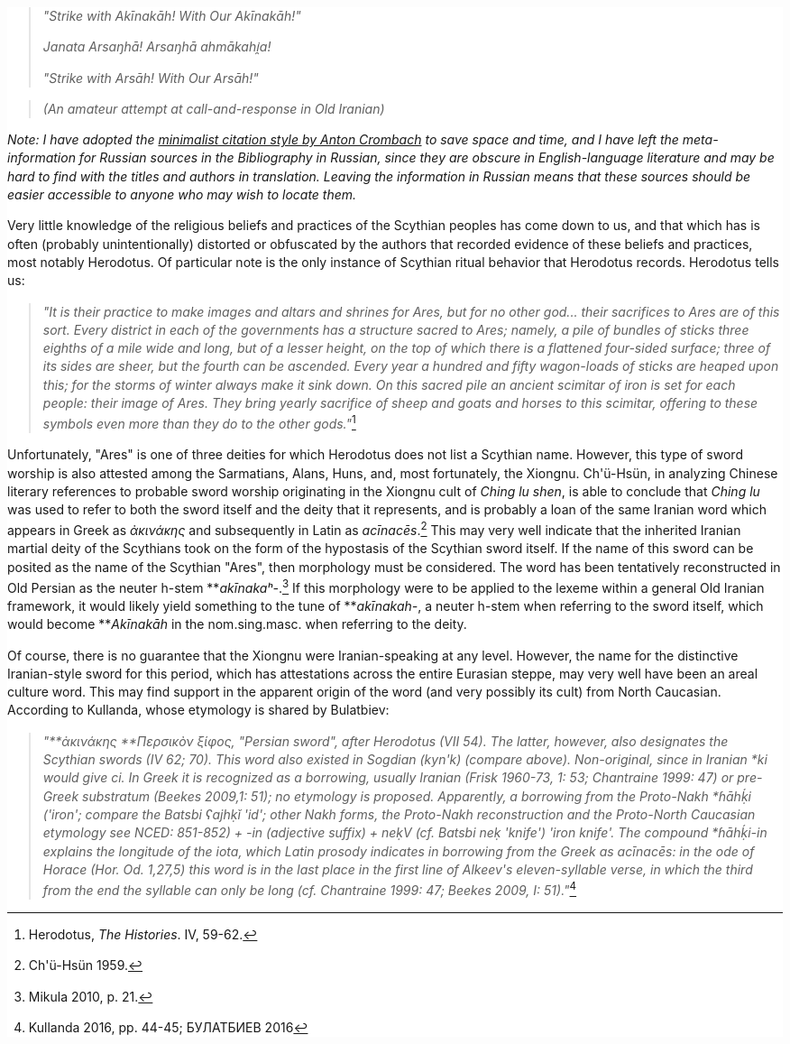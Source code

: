 > *"Strike with Akīnakāh! With Our Akīnakāh!"*
>
> *Janata Arsaŋhā! Arsaŋhā ahmākahi̯a!*
>
> *"Strike with Arsāh! With Our Arsāh!"*

> *(An amateur attempt at call-and-response in Old Iranian)*

*Note: I have adopted the [minimalist citation style by Anton Crombach](http://anton.cromba.ch/2016/02/07/a-minimal-citation-stylefor-grant-proposals/) to save space and time, and I have left the meta-information for Russian sources in the Bibliography in Russian, since they are obscure in English-language literature and may be hard to find with the titles and authors in translation. Leaving the information in Russian means that these sources should be easier accessible to anyone who may wish to locate them.*

Very little knowledge of the religious beliefs and practices of the Scythian peoples has come down to us, and that which has is often (probably unintentionally) distorted or obfuscated by the authors that recorded evidence of these beliefs and practices, most notably Herodotus. Of particular note is the only instance of Scythian ritual behavior that Herodotus records. Herodotus tells us: 

> *"It is their practice to make images and altars and shrines for Ares, but for no other god... their sacrifices to Ares are of this sort. Every district in each of the governments has a structure sacred to Ares; namely, a pile of bundles of sticks three eighths of a mile wide and long, but of a lesser height, on the top of which there is a flattened four-sided surface; three of its sides are sheer, but the fourth can be ascended. Every year a hundred and fifty wagon-loads of sticks are heaped upon this; for the storms of winter always make it sink down. On this sacred pile an ancient scimitar of iron is set for each people: their image of Ares. They bring yearly sacrifice of sheep and goats and horses to this scimitar, offering to these symbols even more than they do to the other gods."*[^1] 

Unfortunately, "Ares" is one of three deities for which Herodotus does not list a Scythian name. However, this type of sword worship is also attested among the Sarmatians, Alans, Huns, and, most fortunately, the Xiongnu. Ch'ü-Hsün, in analyzing Chinese literary references to probable sword worship originating in the Xiongnu cult of *Ching lu shen*, is able to conclude that *Ching lu* was used to refer to both the sword itself and the deity that it represents, and is probably a loan of the same Iranian word which appears in Greek as *ἀκινάκης* and subsequently in Latin as *acīnacēs*.[^2] This may very well indicate that the inherited Iranian martial deity of the Scythians took on the form of the hypostasis of the Scythian sword itself. If the name of this sword can be posited as the name of the Scythian "Ares", then morphology must be considered. The word has been tentatively reconstructed in Old Persian as the neuter h-stem \*\**akīnakaʰ-*.[^3] If this morphology were to be applied to the lexeme within a general Old Iranian framework, it would likely yield something to the tune of \*\**akīnakah-*, a neuter h-stem when referring to the sword itself, which would become \*\**Akīnakāh* in the nom.sing.masc. when referring to the deity.

Of course, there is no guarantee that the Xiongnu were Iranian-speaking at any level. However, the name for the distinctive Iranian-style sword for this period, which has attestations across the entire Eurasian steppe, may very well have been an areal culture word. This may find support in the apparent origin of the word (and very possibly its cult) from North Caucasian. According to Kullanda, whose etymology is shared by Bulatbiev:

> *"**ἀκινάκης **Περσικὸν ξίφος, "Persian sword", after Herodotus (VII 54). The latter, however, also designates the Scythian swords (IV 62; 70). This word also existed in Sogdian (kyn'k) (compare above). Non-original, since in Iranian \*ki would give ci. In Greek it is recognized as a borrowing, usually Iranian (Frisk 1960-73, 1: 53; Chantraine 1999: 47) or pre-Greek substratum (Beekes 2009,1: 51); no etymology is proposed. Apparently, a borrowing from the Proto-Nakh \*ɦāhḳ́i ('iron'; compare the Batsbi ʕajhḳǐ 'id'; other Nakh forms, the Proto-Nakh reconstruction and the Proto-North Caucasian etymology see NCED: 851-852) + -in (adjective suffix) + neḳV (cf. Batsbi neḳ 'knife') 'iron knife'. The compound \*ɦāhḳ́i-in explains the longitude of the iota, which Latin prosody indicates in borrowing from the Greek as acīnacēs: in the ode of Horace (Hor. Od. 1,27,5) this word is in the last place in the first line of Alkeev's eleven-syllable verse, in which the third from the end the syllable can only be long (cf. Chantraine 1999: 47; Beekes 2009, I: 51)."*[^4]


[^1]:  Herodotus, *The Histories*. IV, 59-62.
[^2]: Ch'ü-Hsün 1959.
[^3]: Mikula 2010, p. 21.
[^4]: Kullanda 2016, pp. 44-45; БУЛАТБИЕВ 2016 
[^5]: Norris 2009, p. 395.
[^6]: Courcier 2014, p. 644. 
[^7]: Zavyalov 2018. 
[^8]: Jaimoukha 2005, p. 27.
[^9]: Дударев 1991. 
[^10]: Jaimoukha 2005, p. 28. 
[^11]: Isaenko 1999, p. 57. 
[^12]: Ibid. 
[^13]: There are likely still textual and translation errors, despite editing. There were some Russian abbreviations in the footnotes that I wasn't familiar with. In those cases, I simply transcribed the Russian abbreviation as written.
[^14]: Булатбиев 2016.
[^15]: Starostin 2007.
[^16]: Булатбиев 2016.
[^17]: Ibid.
[^18]: Ibid.
[^19]: Norris 2009, p. 397. 
[^20]: Ibid. p. 292.
[^21]: Ibid.
[^22]: Teryukova 2017, pp. 42-43.
[^23]: Гмыря 2003, p. 7;
[^24]: Norris 2009, p. 396.
[^25]: Гмыря 2003, p. 4;
[^26]: Teryukova 2017, p. 43.
[^29]: Vassileva 2011.
[^30]: Wadeson 2014.
[^31]: Colarusso 2016, pp. XLII-XLV.
[^32]: Atwood 2013, pp. 61-68.
[^33]: Colarusso 2016, notes 6 & 19. 
[^34]: See Bailey 1988.
[^35]: Colarusso 2016., note 6. 
[^36]: Дарчиев 2017 p. 5. 
[^37]: Humbach 2012, pp. 4-5.
[^38]: Gnoli 1988. 
[^39]: Boyce 1982 p. 41.
[^40]: Malandra 2004.